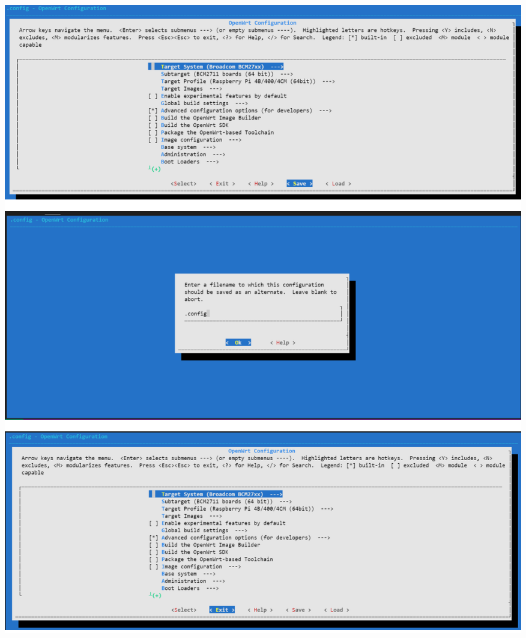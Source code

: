 ![figure3](./images/figure3.png)



![figure4](./images/figure4.png)



![figure5](./images/figure5.png)
